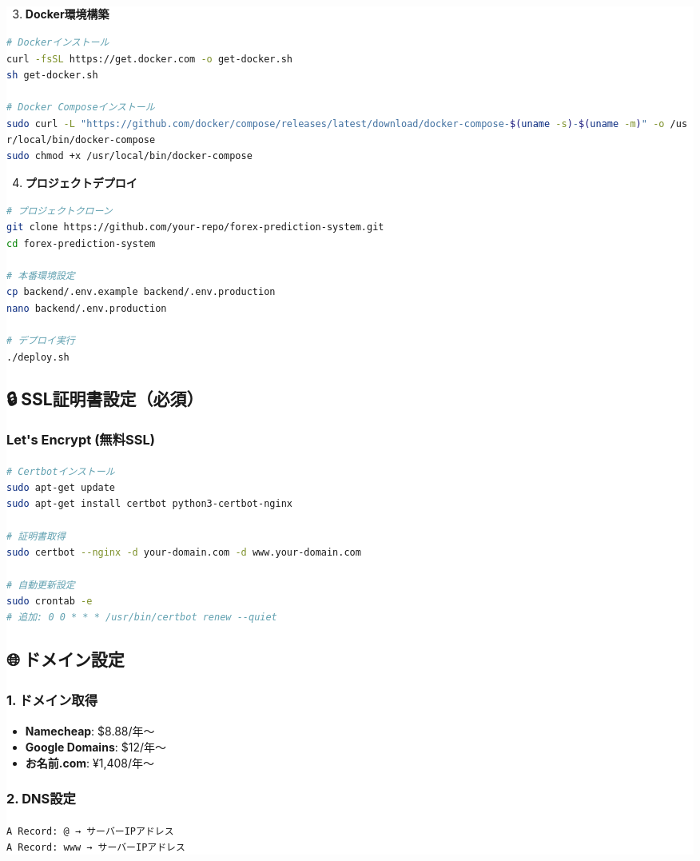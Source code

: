 3. **Docker環境構築**
```bash
# Dockerインストール
curl -fsSL https://get.docker.com -o get-docker.sh
sh get-docker.sh

# Docker Composeインストール
sudo curl -L "https://github.com/docker/compose/releases/latest/download/docker-compose-$(uname -s)-$(uname -m)" -o /usr/local/bin/docker-compose
sudo chmod +x /usr/local/bin/docker-compose
```

4. **プロジェクトデプロイ**
```bash
# プロジェクトクローン
git clone https://github.com/your-repo/forex-prediction-system.git
cd forex-prediction-system

# 本番環境設定
cp backend/.env.example backend/.env.production
nano backend/.env.production

# デプロイ実行
./deploy.sh
```

## 🔒 SSL証明書設定（必須）

### Let's Encrypt (無料SSL)

```bash
# Certbotインストール
sudo apt-get update
sudo apt-get install certbot python3-certbot-nginx

# 証明書取得
sudo certbot --nginx -d your-domain.com -d www.your-domain.com

# 自動更新設定
sudo crontab -e
# 追加: 0 0 * * * /usr/bin/certbot renew --quiet
```

## 🌐 ドメイン設定

### 1. ドメイン取得
- **Namecheap**: $8.88/年〜
- **Google Domains**: $12/年〜
- **お名前.com**: ¥1,408/年〜

### 2. DNS設定
```
A Record: @ → サーバーIPアドレス
A Record: www → サーバーIPアドレス
```
